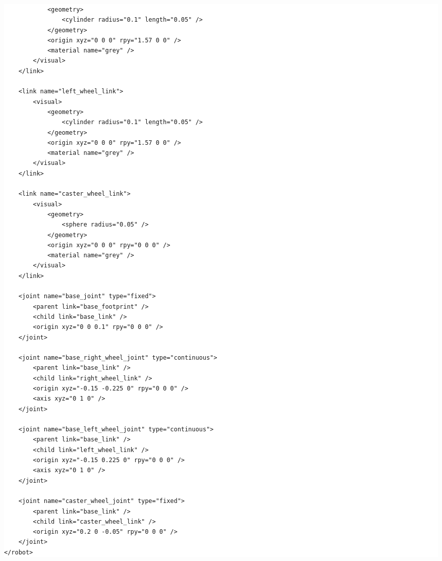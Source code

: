 ```
            <geometry>
                <cylinder radius="0.1" length="0.05" />
            </geometry>
            <origin xyz="0 0 0" rpy="1.57 0 0" />
            <material name="grey" />
        </visual>
    </link>

    <link name="left_wheel_link">
        <visual>
            <geometry>
                <cylinder radius="0.1" length="0.05" />
            </geometry>
            <origin xyz="0 0 0" rpy="1.57 0 0" />
            <material name="grey" />
        </visual>
    </link>

    <link name="caster_wheel_link">
        <visual>
            <geometry>
                <sphere radius="0.05" />
            </geometry>
            <origin xyz="0 0 0" rpy="0 0 0" />
            <material name="grey" />
        </visual>
    </link>

    <joint name="base_joint" type="fixed">
        <parent link="base_footprint" />
        <child link="base_link" />
        <origin xyz="0 0 0.1" rpy="0 0 0" />
    </joint>

    <joint name="base_right_wheel_joint" type="continuous">
        <parent link="base_link" />
        <child link="right_wheel_link" />
        <origin xyz="-0.15 -0.225 0" rpy="0 0 0" />
        <axis xyz="0 1 0" />
    </joint>

    <joint name="base_left_wheel_joint" type="continuous">
        <parent link="base_link" />
        <child link="left_wheel_link" />
        <origin xyz="-0.15 0.225 0" rpy="0 0 0" />
        <axis xyz="0 1 0" />
    </joint>

    <joint name="caster_wheel_joint" type="fixed">
        <parent link="base_link" />
        <child link="caster_wheel_link" />
        <origin xyz="0.2 0 -0.05" rpy="0 0 0" />
    </joint>
</robot>
```
